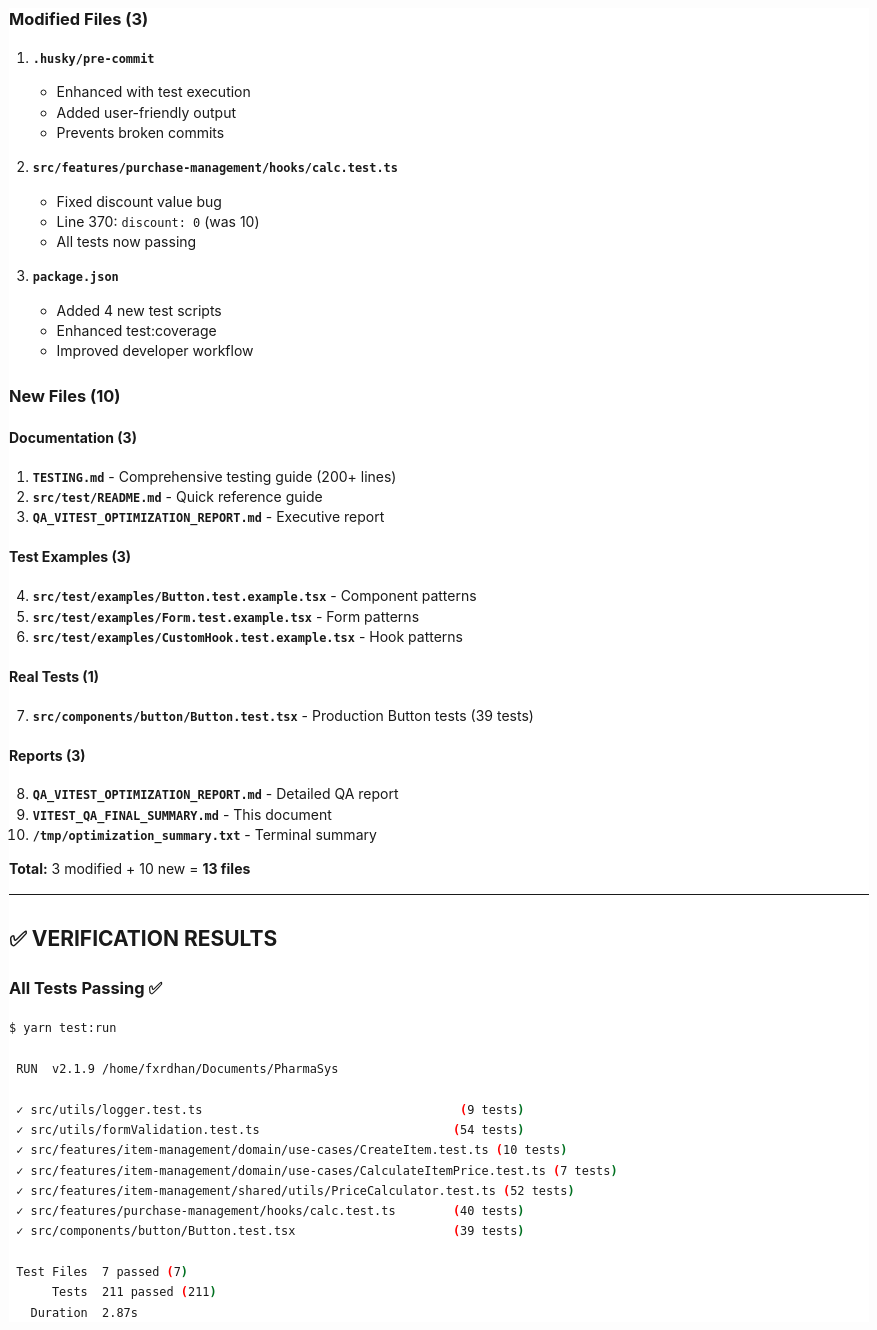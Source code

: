 ### Modified Files (3)

1. **`.husky/pre-commit`**
   - Enhanced with test execution
   - Added user-friendly output
   - Prevents broken commits

2. **`src/features/purchase-management/hooks/calc.test.ts`**
   - Fixed discount value bug
   - Line 370: `discount: 0` (was 10)
   - All tests now passing

3. **`package.json`**
   - Added 4 new test scripts
   - Enhanced test:coverage
   - Improved developer workflow

### New Files (10)

#### Documentation (3)

1. **`TESTING.md`** - Comprehensive testing guide (200+ lines)
2. **`src/test/README.md`** - Quick reference guide
3. **`QA_VITEST_OPTIMIZATION_REPORT.md`** - Executive report

#### Test Examples (3)

4. **`src/test/examples/Button.test.example.tsx`** - Component patterns
5. **`src/test/examples/Form.test.example.tsx`** - Form patterns
6. **`src/test/examples/CustomHook.test.example.tsx`** - Hook patterns

#### Real Tests (1)

7. **`src/components/button/Button.test.tsx`** - Production Button tests (39 tests)

#### Reports (3)

8. **`QA_VITEST_OPTIMIZATION_REPORT.md`** - Detailed QA report
9. **`VITEST_QA_FINAL_SUMMARY.md`** - This document
10. **`/tmp/optimization_summary.txt`** - Terminal summary

**Total:** 3 modified + 10 new = **13 files**

---

## ✅ VERIFICATION RESULTS

### All Tests Passing ✅

```bash
$ yarn test:run

 RUN  v2.1.9 /home/fxrdhan/Documents/PharmaSys

 ✓ src/utils/logger.test.ts                                    (9 tests)
 ✓ src/utils/formValidation.test.ts                           (54 tests)
 ✓ src/features/item-management/domain/use-cases/CreateItem.test.ts (10 tests)
 ✓ src/features/item-management/domain/use-cases/CalculateItemPrice.test.ts (7 tests)
 ✓ src/features/item-management/shared/utils/PriceCalculator.test.ts (52 tests)
 ✓ src/features/purchase-management/hooks/calc.test.ts        (40 tests)
 ✓ src/components/button/Button.test.tsx                      (39 tests)

 Test Files  7 passed (7)
      Tests  211 passed (211)
   Duration  2.87s

```